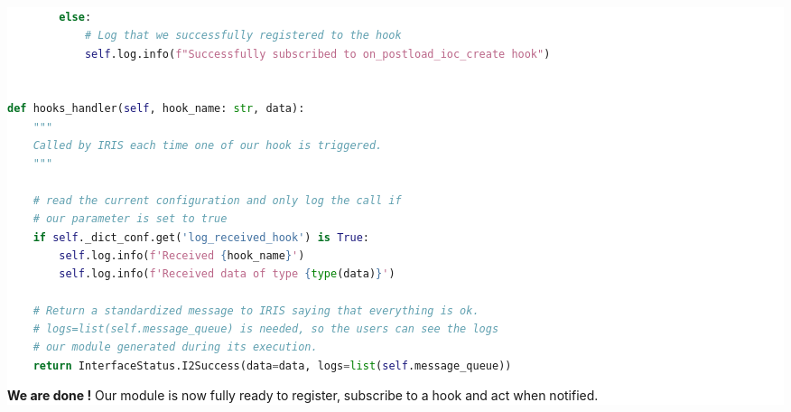 ``` python title="iris_dummy_module/IrisDummyInterface.py"
        else:
            # Log that we successfully registered to the hook 
            self.log.info(f"Successfully subscribed to on_postload_ioc_create hook")


def hooks_handler(self, hook_name: str, data):
    """
    Called by IRIS each time one of our hook is triggered. 
    """

    # read the current configuration and only log the call if 
    # our parameter is set to true 
    if self._dict_conf.get('log_received_hook') is True:
        self.log.info(f'Received {hook_name}')
        self.log.info(f'Received data of type {type(data)}')

    # Return a standardized message to IRIS saying that everything is ok. 
    # logs=list(self.message_queue) is needed, so the users can see the logs 
    # our module generated during its execution.  
    return InterfaceStatus.I2Success(data=data, logs=list(self.message_queue))
```

**We are done !** Our module is now fully ready to register, subscribe to a hook and act when notified.  